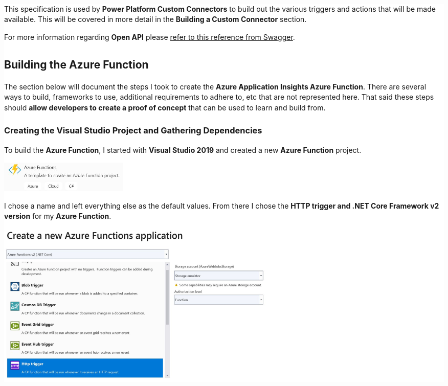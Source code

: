 This specification is used by **Power Platform Custom Connectors** to build out the various triggers and actions that will be made available. This will be covered in more detail in the **Building a Custom Connector** section.

For more information regarding **Open API** please [refer to this reference from Swagger](https://swagger.io/docs/specification/about/).

## Building the Azure Function

The section below will document the steps I took to create the **Azure Application Insights Azure Function**. There are several ways to build, frameworks to use, additional requirements to adhere to, etc that are not represented here. That said these steps should **allow developers to create a proof of concept** that can be used to learn and build from.

### Creating the Visual Studio Project and Gathering Dependencies

To build the **Azure Function**, I started with **Visual Studio 2019** and created a new **Azure Function** project.

<img src="https://raw.githubusercontent.com/aliyoussefi/MonitoringPowerPlatform/master/Artifacts/PowerAutomate/AppInsights/Afn.VS.CreateProject.JPG" style="zoom:50%;" />

I chose a name and left everything else as the default values. From there I chose the **HTTP trigger and .NET Core Framework v2 version** for my **Azure Function**.

<img src="https://raw.githubusercontent.com/aliyoussefi/MonitoringPowerPlatform/master/Artifacts/PowerAutomate/AppInsights/Afn.VS.DotNetCoreAndHttpTrigger.JPG" style="zoom:50%;" />
